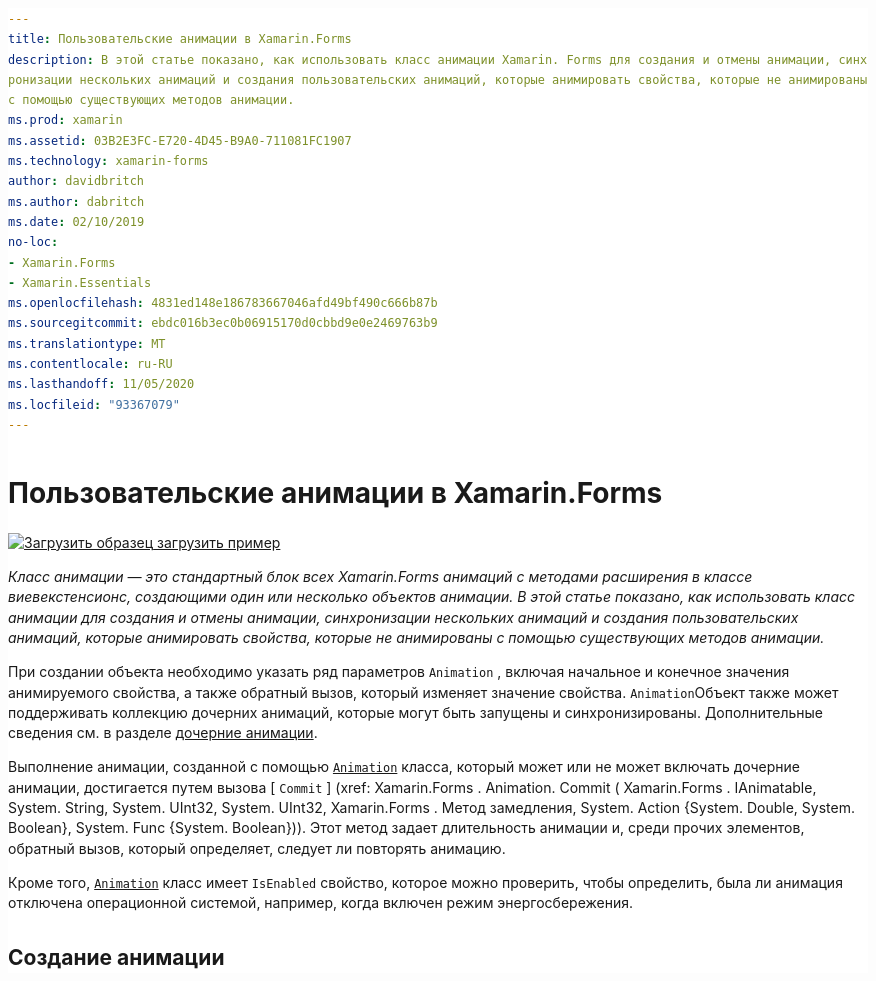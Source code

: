 ```yaml
---
title: Пользовательские анимации в Xamarin.Forms
description: В этой статье показано, как использовать класс анимации Xamarin. Forms для создания и отмены анимации, синхронизации нескольких анимаций и создания пользовательских анимаций, которые анимировать свойства, которые не анимированы с помощью существующих методов анимации.
ms.prod: xamarin
ms.assetid: 03B2E3FC-E720-4D45-B9A0-711081FC1907
ms.technology: xamarin-forms
author: davidbritch
ms.author: dabritch
ms.date: 02/10/2019
no-loc:
- Xamarin.Forms
- Xamarin.Essentials
ms.openlocfilehash: 4831ed148e186783667046afd49bf490c666b87b
ms.sourcegitcommit: ebdc016b3ec0b06915170d0cbbd9e0e2469763b9
ms.translationtype: MT
ms.contentlocale: ru-RU
ms.lasthandoff: 11/05/2020
ms.locfileid: "93367079"
---
```

# <a name="custom-animations-in-no-locxamarinforms"></a>Пользовательские анимации в Xamarin.Forms

[![Загрузить образец](~/media/shared/download.png) загрузить пример](/samples/xamarin/xamarin-forms-samples/userinterface-animation-custom)

_Класс анимации — это стандартный блок всех Xamarin.Forms анимаций с методами расширения в классе виевекстенсионс, создающими один или несколько объектов анимации. В этой статье показано, как использовать класс анимации для создания и отмены анимации, синхронизации нескольких анимаций и создания пользовательских анимаций, которые анимировать свойства, которые не анимированы с помощью существующих методов анимации._

При создании объекта необходимо указать ряд параметров `Animation` , включая начальное и конечное значения анимируемого свойства, а также обратный вызов, который изменяет значение свойства. `Animation`Объект также может поддерживать коллекцию дочерних анимаций, которые могут быть запущены и синхронизированы. Дополнительные сведения см. в разделе [дочерние анимации](#child-animations).

Выполнение анимации, созданной с помощью [`Animation`](xref:Xamarin.Forms.Animation) класса, который может или не может включать дочерние анимации, достигается путем вызова [ `Commit` ] (xref: Xamarin.Forms . Animation. Commit ( Xamarin.Forms . IAnimatable, System. String, System. UInt32, System. UInt32, Xamarin.Forms . Метод замедления, System. Action {System. Double, System. Boolean}, System. Func {System. Boolean})). Этот метод задает длительность анимации и, среди прочих элементов, обратный вызов, который определяет, следует ли повторять анимацию.

Кроме того, [`Animation`](xref:Xamarin.Forms.Animation) класс имеет `IsEnabled` свойство, которое можно проверить, чтобы определить, была ли анимация отключена операционной системой, например, когда включен режим энергосбережения.

## <a name="create-an-animation"></a>Создание анимации
